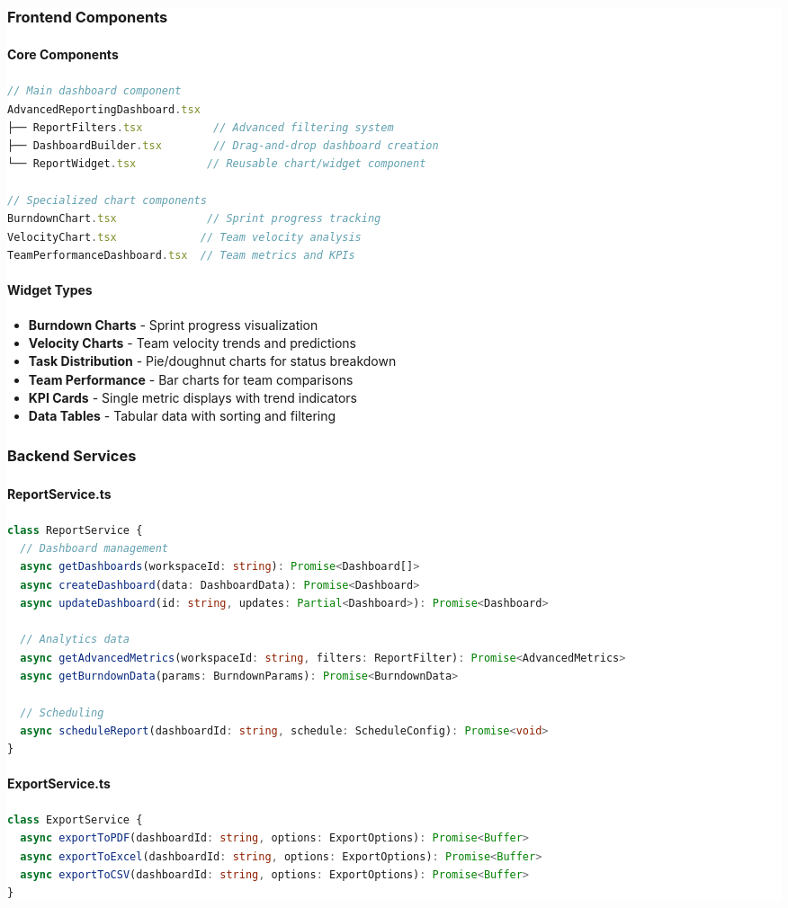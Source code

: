 ### Frontend Components

#### Core Components
```typescript
// Main dashboard component
AdvancedReportingDashboard.tsx
├── ReportFilters.tsx           // Advanced filtering system
├── DashboardBuilder.tsx        // Drag-and-drop dashboard creation
└── ReportWidget.tsx           // Reusable chart/widget component

// Specialized chart components
BurndownChart.tsx              // Sprint progress tracking
VelocityChart.tsx             // Team velocity analysis
TeamPerformanceDashboard.tsx  // Team metrics and KPIs
```

#### Widget Types
- **Burndown Charts** - Sprint progress visualization
- **Velocity Charts** - Team velocity trends and predictions
- **Task Distribution** - Pie/doughnut charts for status breakdown
- **Team Performance** - Bar charts for team comparisons
- **KPI Cards** - Single metric displays with trend indicators
- **Data Tables** - Tabular data with sorting and filtering

### Backend Services

#### ReportService.ts
```typescript
class ReportService {
  // Dashboard management
  async getDashboards(workspaceId: string): Promise<Dashboard[]>
  async createDashboard(data: DashboardData): Promise<Dashboard>
  async updateDashboard(id: string, updates: Partial<Dashboard>): Promise<Dashboard>
  
  // Analytics data
  async getAdvancedMetrics(workspaceId: string, filters: ReportFilter): Promise<AdvancedMetrics>
  async getBurndownData(params: BurndownParams): Promise<BurndownData>
  
  // Scheduling
  async scheduleReport(dashboardId: string, schedule: ScheduleConfig): Promise<void>
}
```

#### ExportService.ts
```typescript
class ExportService {
  async exportToPDF(dashboardId: string, options: ExportOptions): Promise<Buffer>
  async exportToExcel(dashboardId: string, options: ExportOptions): Promise<Buffer>
  async exportToCSV(dashboardId: string, options: ExportOptions): Promise<Buffer>
}
```
